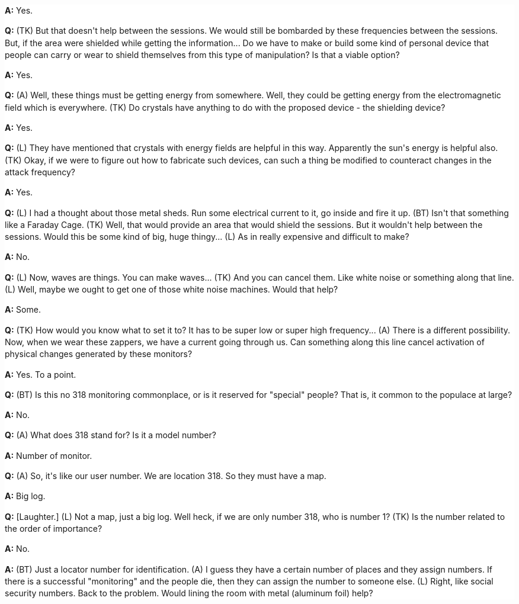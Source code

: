 **A:** Yes.

**Q:** (TK) But that doesn't help between the sessions. We would still be bombarded by these frequencies between the sessions. But, if the area were shielded while getting the information... Do we have to make or build some kind of personal device that people can carry or wear to shield themselves from this type of manipulation? Is that a viable option?

**A:** Yes.

**Q:** (A) Well, these things must be getting energy from somewhere. Well, they could be getting energy from the electromagnetic field which is everywhere. (TK) Do crystals have anything to do with the proposed device - the shielding device?

**A:** Yes.

**Q:** (L) They have mentioned that crystals with energy fields are helpful in this way. Apparently the sun's energy is helpful also. (TK) Okay, if we were to figure out how to fabricate such devices, can such a thing be modified to counteract changes in the attack frequency?

**A:** Yes.

**Q:** (L) I had a thought about those metal sheds. Run some electrical current to it, go inside and fire it up. (BT) Isn't that something like a Faraday Cage. (TK) Well, that would provide an area that would shield the sessions. But it wouldn't help between the sessions. Would this be some kind of big, huge thingy... (L) As in really expensive and difficult to make?

**A:** No.

**Q:** (L) Now, waves are things. You can make waves... (TK) And you can cancel them. Like white noise or something along that line. (L) Well, maybe we ought to get one of those white noise machines. Would that help?

**A:** Some.

**Q:** (TK) How would you know what to set it to? It has to be super low or super high frequency... (A) There is a different possibility. Now, when we wear these zappers, we have a current going through us. Can something along this line cancel activation of physical changes generated by these monitors?

**A:** Yes. To a point.

**Q:** (BT) Is this no 318 monitoring commonplace, or is it reserved for "special" people? That is, it common to the populace at large?

**A:** No.

**Q:** (A) What does 318 stand for? Is it a model number?

**A:** Number of monitor.

**Q:** (A) So, it's like our user number. We are location 318. So they must have a map.

**A:** Big log.

**Q:** [Laughter.] (L) Not a map, just a big log. Well heck, if we are only number 318, who is number 1? (TK) Is the number related to the order of importance?

**A:** No.

**A:** (BT) Just a locator number for identification. (A) I guess they have a certain number of places and they assign numbers. If there is a successful "monitoring" and the people die, then they can assign the number to someone else. (L) Right, like social security numbers. Back to the problem. Would lining the room with metal (aluminum foil) help?
